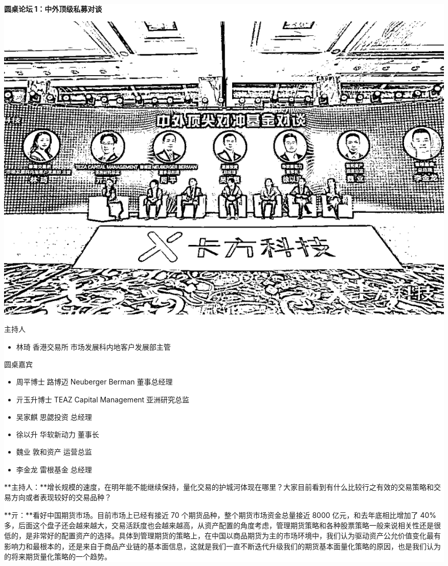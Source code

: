 **圆桌论坛 1：中外顶级私募对谈**

![](img/9cf28d941a7afbf44f57ce4d324f8523.png)

主持人

*   林琦 香港交易所 市场发展科内地客户发展部主管

圆桌嘉宾 

*   周平博士 路博迈 Neuberger Berman 董事总经理

*   亓玉升博士 TEAZ Capital Management 亚洲研究总监

*   吴家麒 思勰投资 总经理

*   徐以升 华软新动力 董事长

*   魏业 敦和资产 运营总监

*   李金龙 雷根基金 总经理

**主持人：**增长规模的速度，在明年能不能继续保持，量化交易的护城河体现在哪里？大家目前看到有什么比较行之有效的交易策略和交易方向或者表现较好的交易品种？

**亓：**看好中国期货市场。目前市场上已经有接近 70 个期货品种，整个期货市场资金总量接近 8000 亿元，和去年底相比增加了 40%多，后面这个盘子还会越来越大，交易活跃度也会越来越高，从资产配置的角度考虑，管理期货策略和各种股票策略一般来说相关性还是很低的，是非常好的配置资产的选择。具体到管理期货的策略上，在中国以商品期货为主的市场环境中，我们认为驱动资产公允价值变化最有影响力和最根本的，还是来自于商品产业链的基本面信息，这就是我们一直不断迭代升级我们的期货基本面量化策略的原因，也是我们认为的将来期货量化策略的一个趋势。
